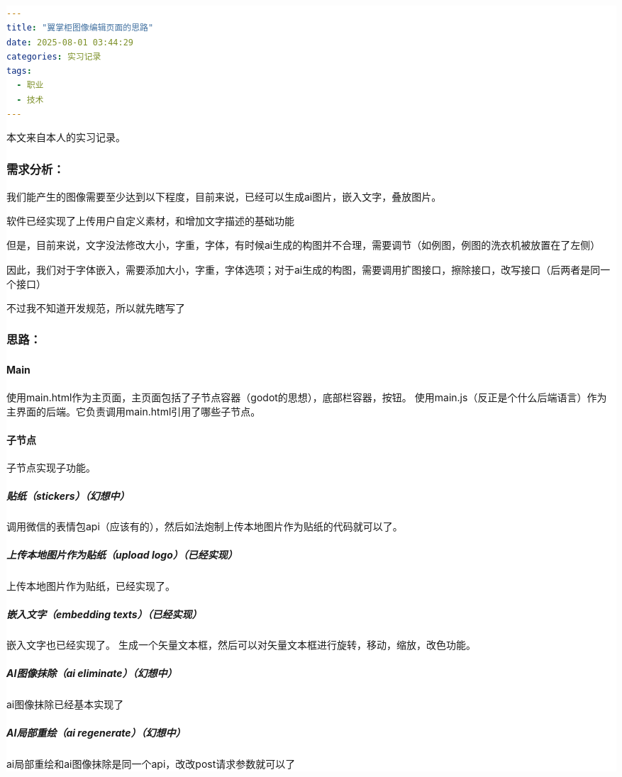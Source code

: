 ```yaml
---
title: "翼掌柜图像编辑页面的思路"
date: 2025-08-01 03:44:29
categories: 实习记录
tags:
  - 职业
  - 技术
---
```

本文来自本人的实习记录。

### 需求分析：

我们能产生的图像需要至少达到以下程度，目前来说，已经可以生成ai图片，嵌入文字，叠放图片。


软件已经实现了上传用户自定义素材，和增加文字描述的基础功能


但是，目前来说，文字没法修改大小，字重，字体，有时候ai生成的构图并不合理，需要调节（如例图，例图的洗衣机被放置在了左侧）

因此，我们对于字体嵌入，需要添加大小，字重，字体选项；对于ai生成的构图，需要调用扩图接口，擦除接口，改写接口（后两者是同一个接口）

不过我不知道开发规范，所以就先瞎写了

### 思路：

#### Main

使用main.html作为主页面，主页面包括了子节点容器（godot的思想），底部栏容器，按钮。
使用main.js（反正是个什么后端语言）作为主界面的后端。它负责调用main.html引用了哪些子节点。

#### 子节点

子节点实现子功能。

##### 贴纸（stickers）（幻想中）

调用微信的表情包api（应该有的），然后如法炮制上传本地图片作为贴纸的代码就可以了。

##### 上传本地图片作为贴纸（upload logo）（已经实现）

上传本地图片作为贴纸，已经实现了。

##### 嵌入文字（embedding texts）（已经实现）

嵌入文字也已经实现了。
生成一个矢量文本框，然后可以对矢量文本框进行旋转，移动，缩放，改色功能。

##### AI图像抹除（ai eliminate）（幻想中）

ai图像抹除已经基本实现了

##### AI局部重绘（ai regenerate）（幻想中）

ai局部重绘和ai图像抹除是同一个api，改改post请求参数就可以了
